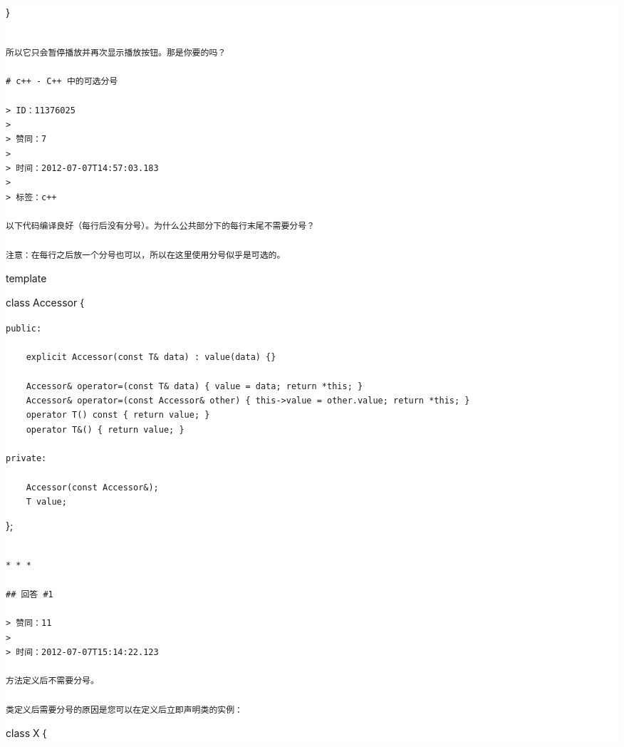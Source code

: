 } 
```

所以它只会暂停播放并再次显示播放按钮。那是你要的吗？

# c++ - C++ 中的可选分号

> ID：11376025
> 
> 赞同：7
> 
> 时间：2012-07-07T14:57:03.183
> 
> 标签：c++

以下代码编译良好（每行后没有分号）。为什么公共部分下的每行末尾不需要分号？

注意：在每行之后放一个分号也可以，所以在这里使用分号似乎是可选的。

```
template<typename T>

class Accessor {

    public:

        explicit Accessor(const T& data) : value(data) {}

        Accessor& operator=(const T& data) { value = data; return *this; }
        Accessor& operator=(const Accessor& other) { this->value = other.value; return *this; }
        operator T() const { return value; }
        operator T&() { return value; }

    private:

        Accessor(const Accessor&);
        T value;
}; 
```

* * *

## 回答 #1

> 赞同：11
> 
> 时间：2012-07-07T15:14:22.123

方法定义后不需要分号。

类定义后需要分号的原因是您可以在定义后立即声明类的实例：

```
class X
{
